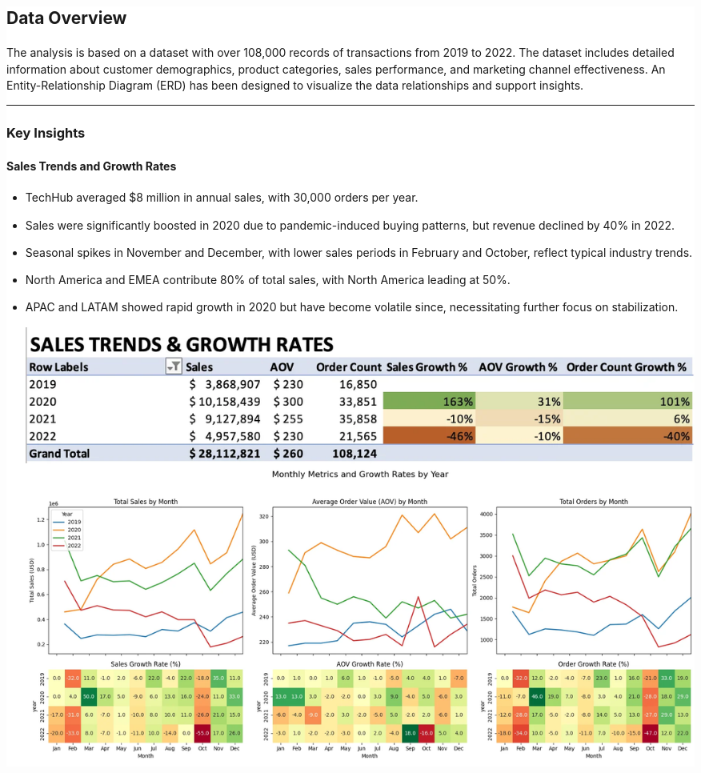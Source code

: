 ## **Data Overview**

The analysis is based on a dataset with over 108,000 records of transactions from 2019 to 2022. The dataset includes detailed information about customer demographics, product categories, sales performance, and marketing channel effectiveness. An Entity-Relationship Diagram (ERD) has been designed to visualize the data relationships and support insights.

---

### **Key Insights**

#### **Sales Trends and Growth Rates**
- TechHub averaged $8 million in annual sales, with 30,000 orders per year.
- Sales were significantly boosted in 2020 due to pandemic-induced buying patterns, but revenue declined by 40% in 2022.
- Seasonal spikes in November and December, with lower sales periods in February and October, reflect typical industry trends.
- North America and EMEA contribute 80% of total sales, with North America leading at 50%.
- APAC and LATAM showed rapid growth in 2020 but have become volatile since, necessitating further focus on stabilization.

  ![Sales](Visualizations/annual_sales.webp)
  ![Sales](Visualizations/monthly_metrics.webp)
